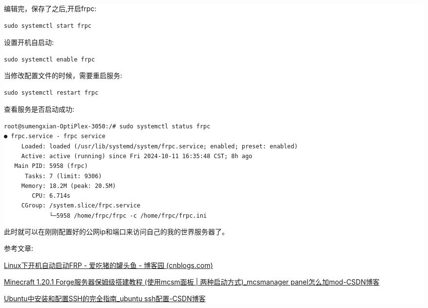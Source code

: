 编辑完，保存了之后,开启frpc:

```shell
sudo systemctl start frpc
```

设置开机自启动:

```shell
sudo systemctl enable frpc
```

当修改配置文件的时候，需要重启服务:

```shell
sudo systemctl restart frpc
```

查看服务是否启动成功:

```shell
root@sumengxian-OptiPlex-3050:/# sudo systemctl status frpc
● frpc.service - frpc service
     Loaded: loaded (/usr/lib/systemd/system/frpc.service; enabled; preset: enabled)
     Active: active (running) since Fri 2024-10-11 16:35:48 CST; 8h ago
   Main PID: 5958 (frpc)
      Tasks: 7 (limit: 9306)
     Memory: 18.2M (peak: 20.5M)
        CPU: 6.714s
     CGroup: /system.slice/frpc.service
             └─5958 /home/frpc/frpc -c /home/frpc/frpc.ini

```

此时就可以在刚刚配置好的公网ip和端口来访问自己的我的世界服务器了。

参考文章:

[Linux下开机自动启动FRP - 爱吃猪的罐头鱼 - 博客园 (cnblogs.com)](https://www.cnblogs.com/JenniePiggy/p/14828117.html)

[Minecraft 1.20.1 Forge服务器保姆级搭建教程 (使用mcsm面板 | 两种启动方式)_mcsmanager panel怎么加mod-CSDN博客](https://blog.csdn.net/weixin_44576836/article/details/134117045)

[Ubuntu中安装和配置SSH的完全指南_ubuntu ssh配置-CSDN博客](https://blog.csdn.net/sangyongqi/article/details/139411844)